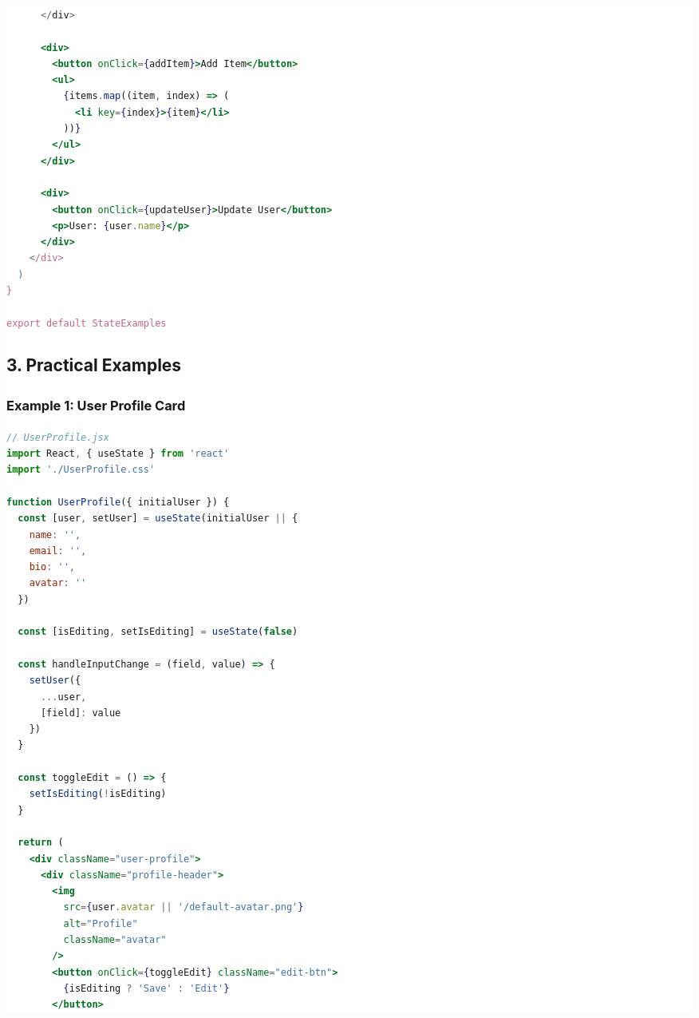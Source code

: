 ```jsx
      </div>
      
      <div>
        <button onClick={addItem}>Add Item</button>
        <ul>
          {items.map((item, index) => (
            <li key={index}>{item}</li>
          ))}
        </ul>
      </div>
      
      <div>
        <button onClick={updateUser}>Update User</button>
        <p>User: {user.name}</p>
      </div>
    </div>
  )
}

export default StateExamples
```

## 3. Practical Examples

### Example 1: User Profile Card

```jsx
// UserProfile.jsx
import React, { useState } from 'react'
import './UserProfile.css'

function UserProfile({ initialUser }) {
  const [user, setUser] = useState(initialUser || {
    name: '',
    email: '',
    bio: '',
    avatar: ''
  })
  
  const [isEditing, setIsEditing] = useState(false)
  
  const handleInputChange = (field, value) => {
    setUser({
      ...user,
      [field]: value
    })
  }
  
  const toggleEdit = () => {
    setIsEditing(!isEditing)
  }
  
  return (
    <div className="user-profile">
      <div className="profile-header">
        <img 
          src={user.avatar || '/default-avatar.png'} 
          alt="Profile" 
          className="avatar"
        />
        <button onClick={toggleEdit} className="edit-btn">
          {isEditing ? 'Save' : 'Edit'}
        </button>
```